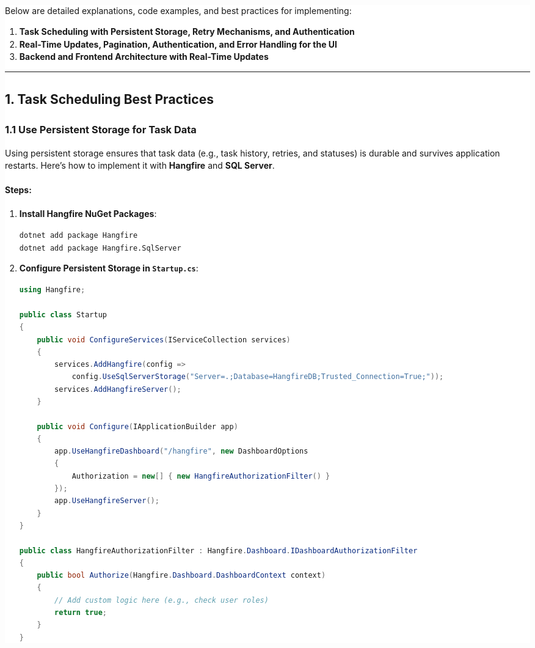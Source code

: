 Below are detailed explanations, code examples, and best practices for implementing:

1. **Task Scheduling with Persistent Storage, Retry Mechanisms, and Authentication**  
2. **Real-Time Updates, Pagination, Authentication, and Error Handling for the UI**  
3. **Backend and Frontend Architecture with Real-Time Updates**  

---

## **1. Task Scheduling Best Practices**

### **1.1 Use Persistent Storage for Task Data**

Using persistent storage ensures that task data (e.g., task history, retries, and statuses) is durable and survives application restarts. Here’s how to implement it with **Hangfire** and **SQL Server**.

#### **Steps**:

1. **Install Hangfire NuGet Packages**:
   ```bash
   dotnet add package Hangfire
   dotnet add package Hangfire.SqlServer
   ```

2. **Configure Persistent Storage in `Startup.cs`**:
   ```csharp
   using Hangfire;

   public class Startup
   {
       public void ConfigureServices(IServiceCollection services)
       {
           services.AddHangfire(config => 
               config.UseSqlServerStorage("Server=.;Database=HangfireDB;Trusted_Connection=True;"));
           services.AddHangfireServer();
       }

       public void Configure(IApplicationBuilder app)
       {
           app.UseHangfireDashboard("/hangfire", new DashboardOptions
           {
               Authorization = new[] { new HangfireAuthorizationFilter() }
           });
           app.UseHangfireServer();
       }
   }

   public class HangfireAuthorizationFilter : Hangfire.Dashboard.IDashboardAuthorizationFilter
   {
       public bool Authorize(Hangfire.Dashboard.DashboardContext context)
       {
           // Add custom logic here (e.g., check user roles)
           return true;
       }
   }
   ```
